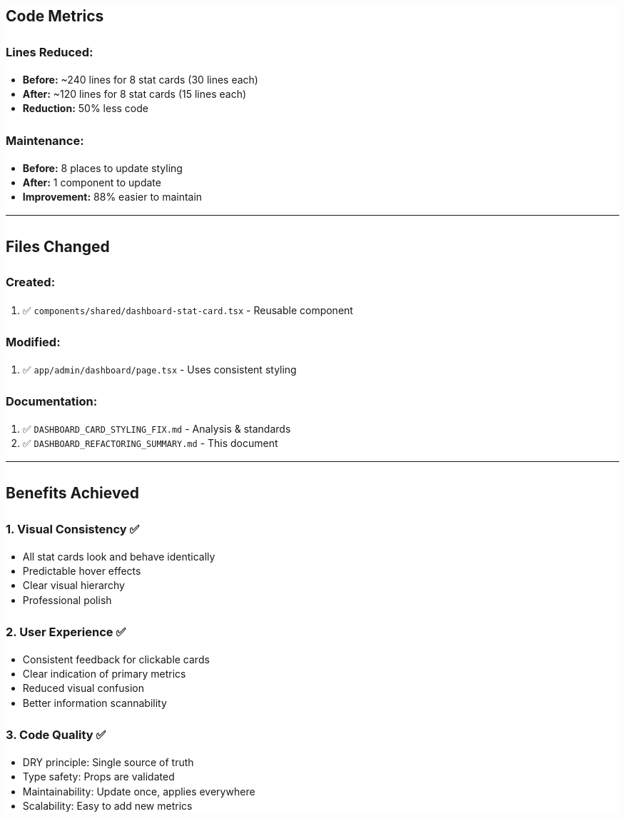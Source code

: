 
## Code Metrics

### Lines Reduced:
- **Before:** ~240 lines for 8 stat cards (30 lines each)
- **After:** ~120 lines for 8 stat cards (15 lines each)
- **Reduction:** 50% less code

### Maintenance:
- **Before:** 8 places to update styling
- **After:** 1 component to update
- **Improvement:** 88% easier to maintain

---

## Files Changed

### Created:
1. ✅ `components/shared/dashboard-stat-card.tsx` - Reusable component

### Modified:
1. ✅ `app/admin/dashboard/page.tsx` - Uses consistent styling

### Documentation:
1. ✅ `DASHBOARD_CARD_STYLING_FIX.md` - Analysis & standards
2. ✅ `DASHBOARD_REFACTORING_SUMMARY.md` - This document

---

## Benefits Achieved

### 1. Visual Consistency ✅
- All stat cards look and behave identically
- Predictable hover effects
- Clear visual hierarchy
- Professional polish

### 2. User Experience ✅
- Consistent feedback for clickable cards
- Clear indication of primary metrics
- Reduced visual confusion
- Better information scannability

### 3. Code Quality ✅
- DRY principle: Single source of truth
- Type safety: Props are validated
- Maintainability: Update once, applies everywhere
- Scalability: Easy to add new metrics
